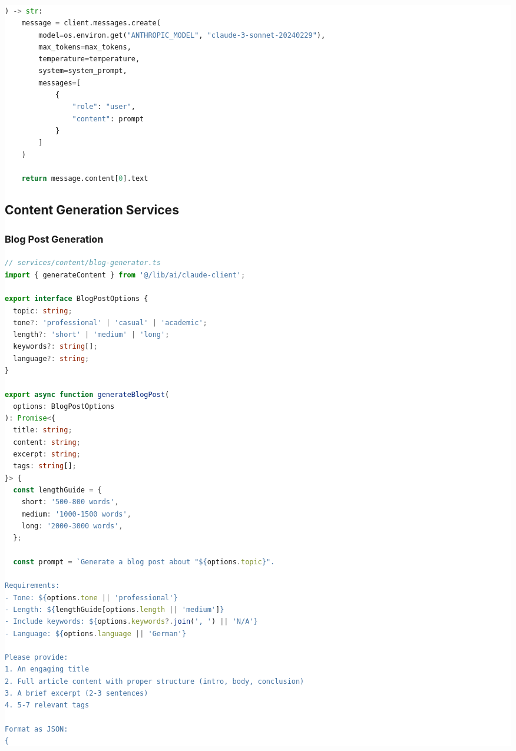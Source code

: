 ```python
) -> str:
    message = client.messages.create(
        model=os.environ.get("ANTHROPIC_MODEL", "claude-3-sonnet-20240229"),
        max_tokens=max_tokens,
        temperature=temperature,
        system=system_prompt,
        messages=[
            {
                "role": "user",
                "content": prompt
            }
        ]
    )

    return message.content[0].text
```

## Content Generation Services

### Blog Post Generation

```typescript
// services/content/blog-generator.ts
import { generateContent } from '@/lib/ai/claude-client';

export interface BlogPostOptions {
  topic: string;
  tone?: 'professional' | 'casual' | 'academic';
  length?: 'short' | 'medium' | 'long';
  keywords?: string[];
  language?: string;
}

export async function generateBlogPost(
  options: BlogPostOptions
): Promise<{
  title: string;
  content: string;
  excerpt: string;
  tags: string[];
}> {
  const lengthGuide = {
    short: '500-800 words',
    medium: '1000-1500 words',
    long: '2000-3000 words',
  };

  const prompt = `Generate a blog post about "${options.topic}".

Requirements:
- Tone: ${options.tone || 'professional'}
- Length: ${lengthGuide[options.length || 'medium']}
- Include keywords: ${options.keywords?.join(', ') || 'N/A'}
- Language: ${options.language || 'German'}

Please provide:
1. An engaging title
2. Full article content with proper structure (intro, body, conclusion)
3. A brief excerpt (2-3 sentences)
4. 5-7 relevant tags

Format as JSON:
{
```